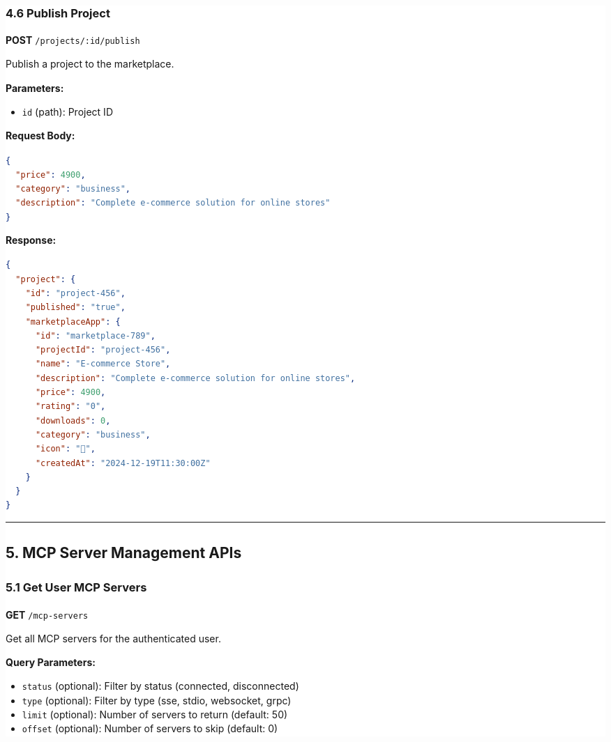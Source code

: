 ### 4.6 Publish Project
**POST** `/projects/:id/publish`

Publish a project to the marketplace.

**Parameters:**
- `id` (path): Project ID

**Request Body:**
```json
{
  "price": 4900,
  "category": "business",
  "description": "Complete e-commerce solution for online stores"
}
```

**Response:**
```json
{
  "project": {
    "id": "project-456",
    "published": "true",
    "marketplaceApp": {
      "id": "marketplace-789",
      "projectId": "project-456",
      "name": "E-commerce Store",
      "description": "Complete e-commerce solution for online stores",
      "price": 4900,
      "rating": "0",
      "downloads": 0,
      "category": "business",
      "icon": "🛒",
      "createdAt": "2024-12-19T11:30:00Z"
    }
  }
}
```

---

## 5. MCP Server Management APIs

### 5.1 Get User MCP Servers
**GET** `/mcp-servers`

Get all MCP servers for the authenticated user.

**Query Parameters:**
- `status` (optional): Filter by status (connected, disconnected)
- `type` (optional): Filter by type (sse, stdio, websocket, grpc)
- `limit` (optional): Number of servers to return (default: 50)
- `offset` (optional): Number of servers to skip (default: 0)
